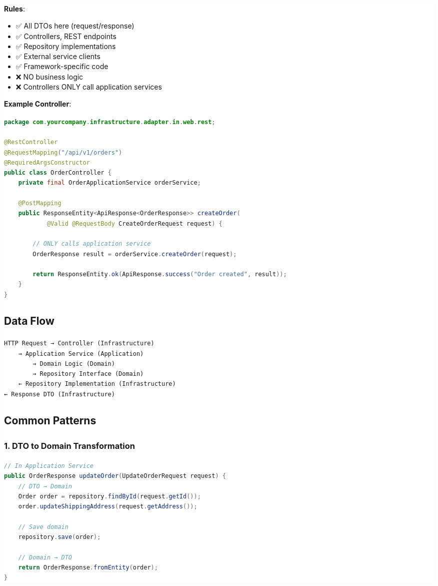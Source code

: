 **Rules**:
- ✅ All DTOs here (request/response)
- ✅ Controllers, REST endpoints
- ✅ Repository implementations
- ✅ External service clients
- ✅ Framework-specific code
- ❌ NO business logic
- ❌ Controllers ONLY call application services

**Example Controller**:
```java
package com.yourcompany.infrastructure.adapter.in.web.rest;

@RestController
@RequestMapping("/api/v1/orders")
@RequiredArgsConstructor
public class OrderController {
    private final OrderApplicationService orderService;

    @PostMapping
    public ResponseEntity<ApiResponse<OrderResponse>> createOrder(
            @Valid @RequestBody CreateOrderRequest request) {

        // ONLY calls application service
        OrderResponse result = orderService.createOrder(request);

        return ResponseEntity.ok(ApiResponse.success("Order created", result));
    }
}
```

## Data Flow

```
HTTP Request → Controller (Infrastructure)
    → Application Service (Application)
        → Domain Logic (Domain)
        → Repository Interface (Domain)
    ← Repository Implementation (Infrastructure)
← Response DTO (Infrastructure)
```

## Common Patterns

### 1. DTO to Domain Transformation
```java
// In Application Service
public OrderResponse updateOrder(UpdateOrderRequest request) {
    // DTO → Domain
    Order order = repository.findById(request.getId());
    order.updateShippingAddress(request.getAddress());

    // Save domain
    repository.save(order);

    // Domain → DTO
    return OrderResponse.fromEntity(order);
}
```
